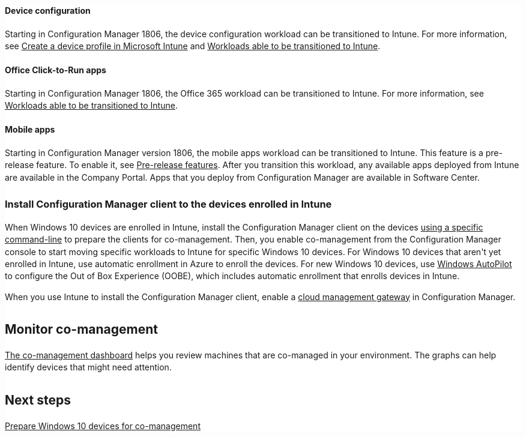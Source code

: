 #### Device configuration
Starting in Configuration Manager 1806, the device configuration workload can be transitioned to Intune. For more information, see [Create a device profile in Microsoft Intune](https://docs.microsoft.com/intune/device-profile-create) and [Workloads able to be transitioned to Intune](/sccm/core/clients/manage/co-management-switch-workloads#Workloads-able-to-be-transitioned-to-Intune).  

#### Office Click-to-Run apps
Starting in Configuration Manager 1806, the Office 365 workload can be transitioned to Intune. For more information, see [Workloads able to be transitioned to Intune](/sccm/core/clients/manage/co-management-switch-workloads#Workloads-able-to-be-transitioned-to-Intune). 

#### Mobile apps
Starting in Configuration Manager version 1806, the mobile apps workload can be transitioned to Intune. This feature is a pre-release feature. To enable it, see [Pre-release features](/sccm/core/servers/manage/pre-release-features). After you transition this workload, any available apps deployed from Intune are available in the Company Portal. Apps that you deploy from Configuration Manager are available in Software Center.


### Install Configuration Manager client to the devices enrolled in Intune

When Windows 10 devices are enrolled in Intune, install the Configuration Manager client on the devices [using a specific command-line](/sccm/core/clients/manage/co-management-prepare#command-line-to-install-configuration-manager-client) to prepare the clients for co-management. Then, you enable co-management from the Configuration Manager console to start moving specific workloads to Intune for specific Windows 10 devices.
For Windows 10 devices that aren't yet enrolled in Intune, use automatic enrollment in Azure to enroll the devices. For new Windows 10 devices, use [Windows AutoPilot](https://docs.microsoft.com/intune/enrollment-autopilot) to configure the Out of Box Experience (OOBE), which includes automatic enrollment that enrolls devices in Intune.

When you use Intune to install the Configuration Manager client, enable a [cloud management gateway](/sccm/core/clients/manage/manage-clients-internet#cloud-management-gateway) in Configuration Manager.



## Monitor co-management

[The co-management dashboard](/sccm/core/clients/manage/co-management-dashboard) helps you review machines that are co-managed in your environment. The graphs can help identify devices that might need attention.



## Next steps

[Prepare Windows 10 devices for co-management](co-management-prepare.md)
